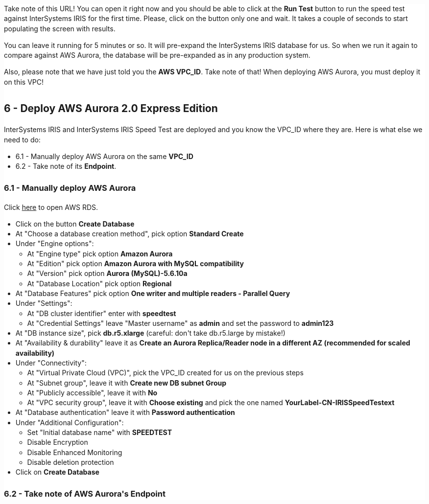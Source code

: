 Take note of this URL! You can open it right now and you should be able to click at the **Run Test** button to run the speed test against InterSystems IRIS for the first time. Please, click on the button only one and wait. It takes a couple of seconds to start populating the screen with results.

You can leave it running for 5 minutes or so. It will pre-expand the InterSystems IRIS database for us. So when we run it again to compare against AWS Aurora, the database will be pre-expanded as in any production system.

Also, please note that we have just told you the **AWS VPC_ID**. Take note of that! When deploying AWS Aurora, you must deploy it on this VPC!

## 6 - Deploy AWS Aurora 2.0 Express Edition

InterSystems IRIS and InterSystems IRIS Speed Test are deployed and you know the VPC_ID where they are. Here is what else we need to do:
* 6.1 - Manually deploy AWS Aurora on the same **VPC_ID**
* 6.2 - Take note of its **Endpoint**.

### 6.1 - Manually deploy AWS Aurora

Click [here](https://console.aws.amazon.com/rds/home?region=us-east-1#) to open AWS RDS. 

* Click on the button **Create Database**
* At "Choose a database creation method", pick option **Standard Create**
* Under "Engine options":
  * At "Engine type" pick option **Amazon Aurora**
  * At "Edition" pick option **Amazon Aurora with MySQL compatibility**
  * At "Version" pick option **Aurora (MySQL)-5.6.10a**
  * At "Database Location" pick option **Regional**
* At "Database Features" pick option **One writer and multiple readers - Parallel Query**
* Under "Settings":
  * At "DB cluster identifier" enter with **speedtest**
  * At "Credential Settings" leave "Master username" as **admin** and set the password to **admin123**
* At "DB instance size", pick **db.r5.xlarge** (careful: don't take db.r5.large by mistake!)
* At "Availability & durability" leave it as **Create an Aurora Replica/Reader node in a different AZ (recommended for scaled availability)**
* Under "Connectivity":
  * At "Virtual Private Cloud (VPC)", pick the VPC_ID created for us on the previous steps
  * At "Subnet group", leave it with **Create new DB subnet Group**
  * At "Publicly accessible", leave it with **No**
  * At "VPC security group", leave it with **Choose existing** and pick the one named **YourLabel-CN-IRISSpeedTestext**
* At "Database authentication" leave it with **Password authentication**
* Under "Additional Configuration":
  * Set "Initial database name" with **SPEEDTEST**
  * Disable Encryption
  * Disable Enhanced Monitoring
  * Disable deletion protection
* Click on **Create Database**

### 6.2 - Take note of AWS Aurora's Endpoint
